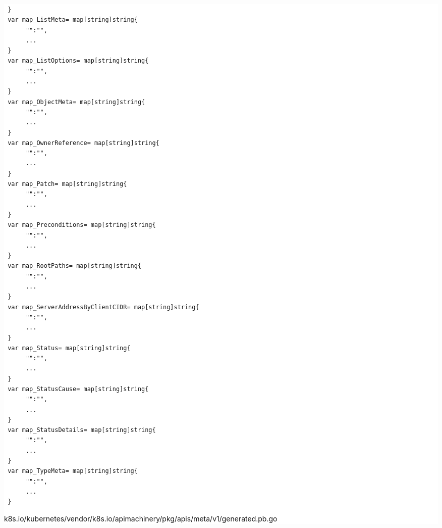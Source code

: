      }
     var map_ListMeta= map[string]string{
          "":"",
          ...
     }
     var map_ListOptions= map[string]string{
          "":"",
          ...
     }
     var map_ObjectMeta= map[string]string{
          "":"",
          ...
     }
     var map_OwnerReference= map[string]string{
          "":"",
          ...
     }
     var map_Patch= map[string]string{
          "":"",
          ...
     }
     var map_Preconditions= map[string]string{
          "":"",
          ...
     }
     var map_RootPaths= map[string]string{
          "":"",
          ...
     }
     var map_ServerAddressByClientCIDR= map[string]string{
          "":"",
          ...
     }
     var map_Status= map[string]string{
          "":"",
          ...
     }
     var map_StatusCause= map[string]string{
          "":"",
          ...
     }
     var map_StatusDetails= map[string]string{
          "":"",
          ...
     }
     var map_TypeMeta= map[string]string{
          "":"",
          ...
     }

k8s.io/kubernetes/vendor/k8s.io/apimachinery/pkg/apis/meta/v1/generated.pb.go
